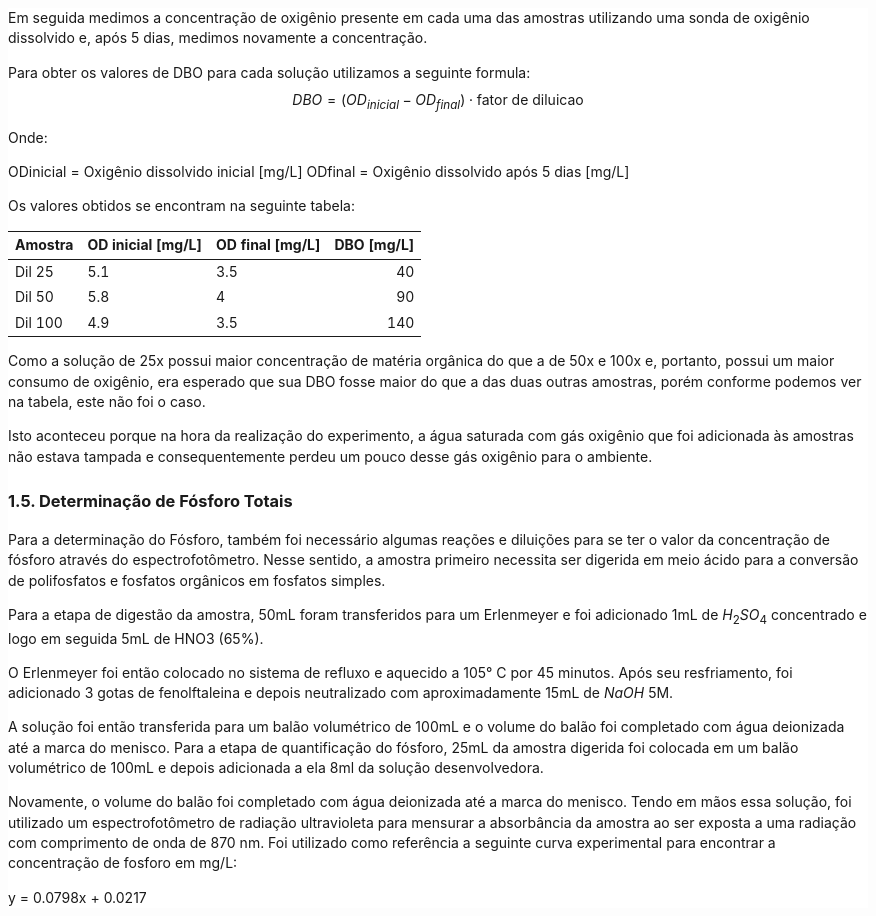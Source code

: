 Em seguida medimos a concentração de oxigênio presente em cada uma das amostras utilizando uma sonda de oxigênio dissolvido e, após 5 dias, medimos novamente a concentração.

Para obter os valores de DBO para cada solução utilizamos a seguinte formula:
$$
DBO = \left({OD}_{inicial} - {OD}_{final}\right)\cdot \text{fator de diluicao}
$$

Onde:

ODinicial = Oxigênio dissolvido inicial [mg/L]
ODfinal = Oxigênio dissolvido após 5 dias [mg/L]

Os valores obtidos se encontram na seguinte tabela:

| Amostra    | OD inicial [mg/L] | OD final [mg/L] | DBO [mg/L] |
|:-----------|-------------------|-----------------|-----------:|
| Dil 25     |         5.1       |       3.5       |     40     |
| Dil 50     |         5.8       |        4        |     90     |
| Dil 100    |         4.9       |       3.5       |    140     |

Como a solução de 25x possui maior concentração de matéria orgânica do que a de 50x e 100x e, portanto, possui um maior consumo de oxigênio, era esperado que sua DBO fosse maior do que a das duas outras amostras, porém conforme podemos ver na tabela, este não foi o caso.

Isto aconteceu porque na hora da realização do experimento, a água saturada com gás oxigênio que foi adicionada às amostras não estava tampada e consequentemente perdeu um pouco desse gás oxigênio para o ambiente.


### 1.5.	Determinação de Fósforo Totais

Para a determinação do Fósforo, também foi necessário algumas reações e diluições para se ter o valor da concentração de fósforo através do espectrofotômetro. Nesse sentido, a amostra primeiro necessita ser digerida em meio ácido para a conversão de polifosfatos e fosfatos orgânicos em fosfatos simples.

Para a etapa de digestão da amostra, 50mL foram transferidos para um Erlenmeyer e foi adicionado 1mL de $H_2SO_4$ concentrado e logo em seguida 5mL de HNO3 (65%).

O Erlenmeyer foi então colocado no sistema de refluxo e aquecido a 105° C por 45 minutos. Após seu resfriamento, foi adicionado 3 gotas de fenolftaleina e depois neutralizado com aproximadamente 15mL de $NaOH$ 5M.

A solução foi então transferida para um balão volumétrico de 100mL e o volume do balão foi completado com água deionizada até a marca do menisco. Para a etapa de quantificação do fósforo, 25mL da amostra digerida foi colocada em um balão volumétrico de 100mL e depois adicionada a ela 8ml da solução desenvolvedora. 

Novamente, o volume do balão foi completado com água deionizada até a marca do menisco. Tendo em mãos essa solução, foi utilizado um espectrofotômetro de radiação ultravioleta para mensurar a absorbância da amostra ao ser exposta a uma radiação com comprimento de onda de 870 nm. Foi utilizado como referência a seguinte curva experimental para encontrar a concentração de fosforo em mg/L:

y = 0.0798x + 0.0217

